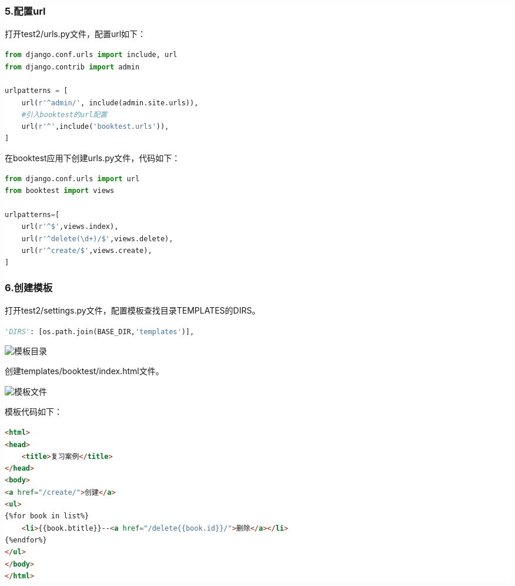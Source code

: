 ### 5.配置url

打开test2/urls.py文件，配置url如下：

```python
from django.conf.urls import include, url
from django.contrib import admin

urlpatterns = [
    url(r'^admin/', include(admin.site.urls)),
    #引入booktest的url配置
    url(r'^',include('booktest.urls')),
]
```

在booktest应用下创建urls.py文件，代码如下：

```python
from django.conf.urls import url
from booktest import views

urlpatterns=[
    url(r'^$',views.index),
    url(r'^delete(\d+)/$',views.delete),
    url(r'^create/$',views.create),
]
```

### 6.创建模板

打开test2/settings.py文件，配置模板查找目录TEMPLATES的DIRS。

```python
'DIRS': [os.path.join(BASE_DIR,'templates')],
```

![模板目录](/Users/zhougaofeng/Desktop/Salute_系列/Salute_Python/img/125.png)

创建templates/booktest/index.html文件。

![模板文件](/Users/zhougaofeng/Desktop/Salute_系列/Salute_Python/img/126.png)

模板代码如下：

```html
<html>
<head>
    <title>复习案例</title>
</head>
<body>
<a href="/create/">创建</a>
<ul>
{%for book in list%}
    <li>{{book.btitle}}--<a href="/delete{{book.id}}/">删除</a></li>
{%endfor%}
</ul>
</body>
</html>
```
